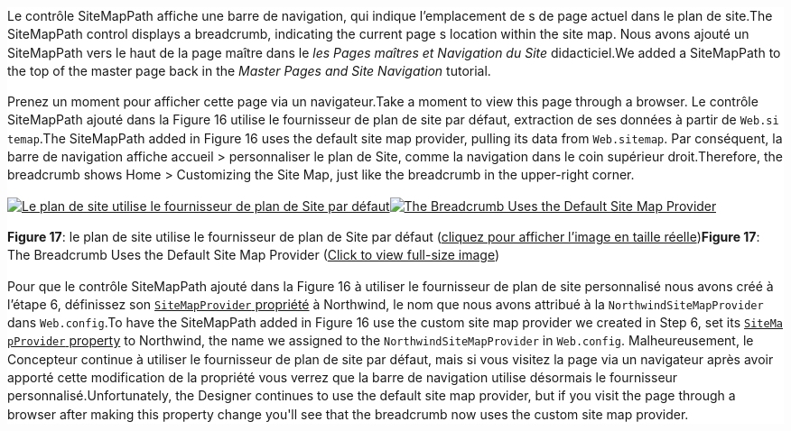
<span data-ttu-id="7e2c9-333">Le contrôle SiteMapPath affiche une barre de navigation, qui indique l’emplacement de s de page actuel dans le plan de site.</span><span class="sxs-lookup"><span data-stu-id="7e2c9-333">The SiteMapPath control displays a breadcrumb, indicating the current page s location within the site map.</span></span> <span data-ttu-id="7e2c9-334">Nous avons ajouté un SiteMapPath vers le haut de la page maître dans le *les Pages maîtres et Navigation du Site* didacticiel.</span><span class="sxs-lookup"><span data-stu-id="7e2c9-334">We added a SiteMapPath to the top of the master page back in the *Master Pages and Site Navigation* tutorial.</span></span>

<span data-ttu-id="7e2c9-335">Prenez un moment pour afficher cette page via un navigateur.</span><span class="sxs-lookup"><span data-stu-id="7e2c9-335">Take a moment to view this page through a browser.</span></span> <span data-ttu-id="7e2c9-336">Le contrôle SiteMapPath ajouté dans la Figure 16 utilise le fournisseur de plan de site par défaut, extraction de ses données à partir de `Web.sitemap`.</span><span class="sxs-lookup"><span data-stu-id="7e2c9-336">The SiteMapPath added in Figure 16 uses the default site map provider, pulling its data from `Web.sitemap`.</span></span> <span data-ttu-id="7e2c9-337">Par conséquent, la barre de navigation affiche accueil &gt; personnaliser le plan de Site, comme la navigation dans le coin supérieur droit.</span><span class="sxs-lookup"><span data-stu-id="7e2c9-337">Therefore, the breadcrumb shows Home &gt; Customizing the Site Map, just like the breadcrumb in the upper-right corner.</span></span>


<span data-ttu-id="7e2c9-338">[![Le plan de site utilise le fournisseur de plan de Site par défaut](building-a-custom-database-driven-site-map-provider-vb/_static/image22.gif)](building-a-custom-database-driven-site-map-provider-vb/_static/image21.gif)</span><span class="sxs-lookup"><span data-stu-id="7e2c9-338">[![The Breadcrumb Uses the Default Site Map Provider](building-a-custom-database-driven-site-map-provider-vb/_static/image22.gif)](building-a-custom-database-driven-site-map-provider-vb/_static/image21.gif)</span></span>

<span data-ttu-id="7e2c9-339">**Figure 17**: le plan de site utilise le fournisseur de plan de Site par défaut ([cliquez pour afficher l’image en taille réelle](building-a-custom-database-driven-site-map-provider-vb/_static/image23.gif))</span><span class="sxs-lookup"><span data-stu-id="7e2c9-339">**Figure 17**: The Breadcrumb Uses the Default Site Map Provider ([Click to view full-size image](building-a-custom-database-driven-site-map-provider-vb/_static/image23.gif))</span></span>


<span data-ttu-id="7e2c9-340">Pour que le contrôle SiteMapPath ajouté dans la Figure 16 à utiliser le fournisseur de plan de site personnalisé nous avons créé à l’étape 6, définissez son [ `SiteMapProvider` propriété](https://msdn.microsoft.com/en-us/library/system.web.ui.webcontrols.sitemappath.sitemapprovider.aspx) à Northwind, le nom que nous avons attribué à la `NorthwindSiteMapProvider` dans `Web.config`.</span><span class="sxs-lookup"><span data-stu-id="7e2c9-340">To have the SiteMapPath added in Figure 16 use the custom site map provider we created in Step 6, set its [`SiteMapProvider` property](https://msdn.microsoft.com/en-us/library/system.web.ui.webcontrols.sitemappath.sitemapprovider.aspx) to Northwind, the name we assigned to the `NorthwindSiteMapProvider` in `Web.config`.</span></span> <span data-ttu-id="7e2c9-341">Malheureusement, le Concepteur continue à utiliser le fournisseur de plan de site par défaut, mais si vous visitez la page via un navigateur après avoir apporté cette modification de la propriété vous verrez que la barre de navigation utilise désormais le fournisseur personnalisé.</span><span class="sxs-lookup"><span data-stu-id="7e2c9-341">Unfortunately, the Designer continues to use the default site map provider, but if you visit the page through a browser after making this property change you'll see that the breadcrumb now uses the custom site map provider.</span></span>


